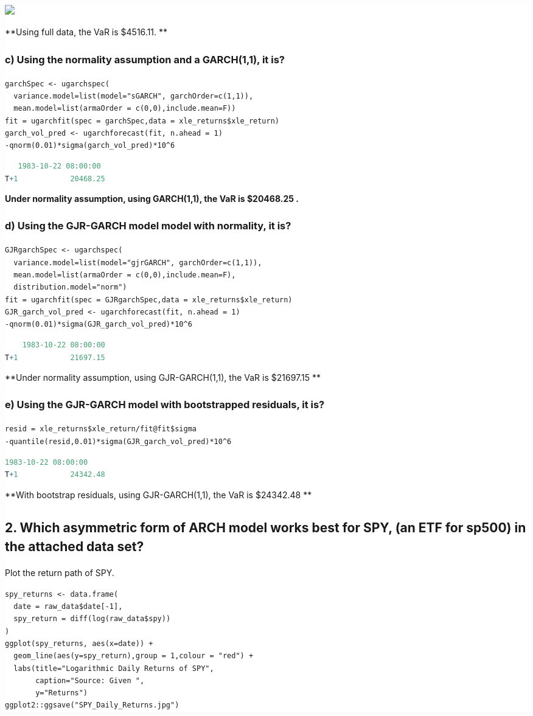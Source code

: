 ![](/Users/likaiyi/Desktop/volatility/HW3&4/MarkDown/Full_Dataset_Year_VaR.jpg)

**Using full data, the VaR is $4516.11. **

### c) Using the normality assumption and a GARCH(1,1), it is?
```{r}
garchSpec <- ugarchspec(
  variance.model=list(model="sGARCH", garchOrder=c(1,1)),
  mean.model=list(armaOrder = c(0,0),include.mean=F))
fit = ugarchfit(spec = garchSpec,data = xle_returns$xle_return)
garch_vol_pred <- ugarchforecast(fit, n.ahead = 1)
-qnorm(0.01)*sigma(garch_vol_pred)*10^6
```
```R
   1983-10-22 08:00:00
T+1            20468.25
```

**Under normality assumption, using GARCH(1,1), the VaR is $20468.25 .**

### d) Using the GJR-GARCH model model with normality, it is?
```{r}
GJRgarchSpec <- ugarchspec(
  variance.model=list(model="gjrGARCH", garchOrder=c(1,1)),
  mean.model=list(armaOrder = c(0,0),include.mean=F),
  distribution.model="norm")
fit = ugarchfit(spec = GJRgarchSpec,data = xle_returns$xle_return)
GJR_garch_vol_pred <- ugarchforecast(fit, n.ahead = 1)
-qnorm(0.01)*sigma(GJR_garch_vol_pred)*10^6
```
```R
    1983-10-22 08:00:00
T+1            21697.15
```

**Under normality assumption, using GJR-GARCH(1,1), the VaR is $21697.15 **

### e) Using the GJR-GARCH model with bootstrapped residuals, it is?
```{r}
resid = xle_returns$xle_return/fit@fit$sigma
-quantile(resid,0.01)*sigma(GJR_garch_vol_pred)*10^6
```
```R
1983-10-22 08:00:00
T+1            24342.48
```

**With bootstrap residuals, using GJR-GARCH(1,1), the VaR is $24342.48 **

## 2. Which asymmetric form of ARCH model works best for SPY, (an ETF for sp500) in the attached data set?
Plot the return path of SPY.
```{r}
spy_returns <- data.frame(
  date = raw_data$date[-1],
  spy_return = diff(log(raw_data$spy))
)
ggplot(spy_returns, aes(x=date)) +
  geom_line(aes(y=spy_return),group = 1,colour = "red") +
  labs(title="Logarithmic Daily Returns of SPY",
       caption="Source: Given ",
       y="Returns")
ggplot2::ggsave("SPY_Daily_Returns.jpg")
```